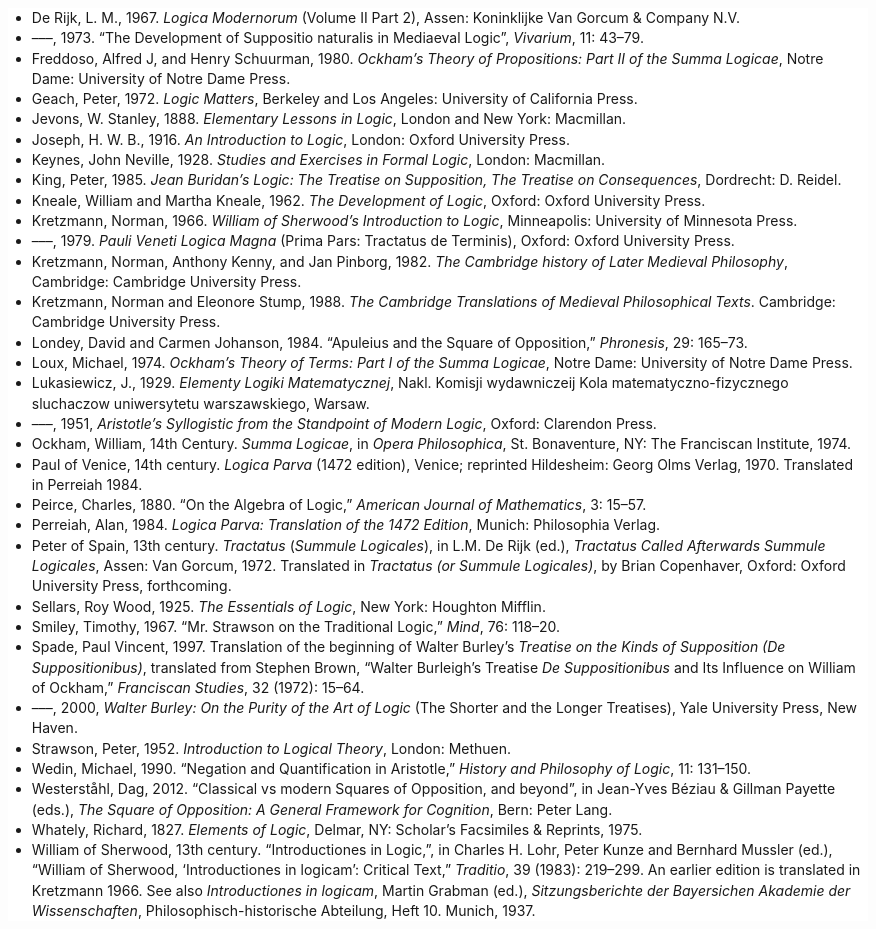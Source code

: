 * De Rijk, L. M., 1967. *Logica Modernorum* (Volume II Part 2), Assen: Koninklijke Van Gorcum & Company N.V.
* –––, 1973. “The Development of Suppositio naturalis in Mediaeval Logic”, *Vivarium*, 11: 43–79.
* Freddoso, Alfred J, and Henry Schuurman, 1980. *Ockham’s Theory of Propositions: Part II of the Summa Logicae*, Notre Dame: University of Notre Dame Press.
* Geach, Peter, 1972. *Logic Matters*, Berkeley and Los Angeles: University of California Press.
* Jevons, W. Stanley, 1888. *Elementary Lessons in Logic*, London and New York: Macmillan.
* Joseph, H. W. B., 1916. *An Introduction to Logic*, London: Oxford University Press.
* Keynes, John Neville, 1928. *Studies and Exercises in Formal Logic*, London: Macmillan.
* King, Peter, 1985. *Jean Buridan’s Logic: The Treatise on Supposition, The Treatise on Consequences*, Dordrecht: D. Reidel.
* Kneale, William and Martha Kneale, 1962. *The Development of Logic*, Oxford: Oxford University Press.
* Kretzmann, Norman, 1966. *William of Sherwood’s Introduction to Logic*, Minneapolis: University of Minnesota Press.
* –––, 1979. *Pauli Veneti Logica Magna* (Prima Pars: Tractatus de Terminis), Oxford: Oxford University Press.
* Kretzmann, Norman, Anthony Kenny, and Jan Pinborg, 1982. *The Cambridge history of Later Medieval Philosophy*, Cambridge: Cambridge University Press.
* Kretzmann, Norman and Eleonore Stump, 1988. *The Cambridge Translations of Medieval Philosophical Texts*. Cambridge: Cambridge University Press.
* Londey, David and Carmen Johanson, 1984. “Apuleius and the Square of Opposition,” *Phronesis*, 29: 165–73.
* Loux, Michael, 1974. *Ockham’s Theory of Terms: Part I of the Summa Logicae*, Notre Dame: University of Notre Dame Press.
* Lukasiewicz, J., 1929. *Elementy Logiki Matematycznej*, Nakl. Komisji wydawniczeij Kola matematyczno-fizycznego sluchaczow uniwersytetu warszawskiego, Warsaw.
* –––, 1951, *Aristotle’s Syllogistic from the Standpoint of Modern Logic*, Oxford: Clarendon Press.
* Ockham, William, 14th Century. *Summa Logicae*, in *Opera Philosophica*, St. Bonaventure, NY: The Franciscan Institute, 1974.
* Paul of Venice, 14th century. *Logica Parva* (1472 edition), Venice; reprinted Hildesheim: Georg Olms Verlag, 1970. Translated in Perreiah 1984.
* Peirce, Charles, 1880. “On the Algebra of Logic,” *American Journal of Mathematics*, 3: 15–57.
* Perreiah, Alan, 1984. *Logica Parva: Translation of the 1472 Edition*, Munich: Philosophia Verlag.
* Peter of Spain, 13th century. *Tractatus* (*Summule Logicales*), in L.M. De Rijk (ed.), *Tractatus Called Afterwards Summule Logicales*, Assen: Van Gorcum, 1972. Translated in *Tractatus (or Summule Logicales)*, by Brian Copenhaver, Oxford: Oxford University Press, forthcoming.
* Sellars, Roy Wood, 1925. *The Essentials of Logic*, New York: Houghton Mifflin.
* Smiley, Timothy, 1967. “Mr. Strawson on the Traditional Logic,” *Mind*, 76: 118–20.
* Spade, Paul Vincent, 1997. Translation of the beginning of Walter Burley’s *Treatise on the Kinds of Supposition (De Suppositionibus)*, translated from Stephen Brown, “Walter Burleigh’s Treatise *De Suppositionibus* and Its Influence on William of Ockham,” *Franciscan Studies*, 32 (1972): 15–64.
* –––, 2000, *Walter Burley: On the Purity of the Art of Logic* (The Shorter and the Longer Treatises), Yale University Press, New Haven.
* Strawson, Peter, 1952. *Introduction to Logical Theory*, London: Methuen.
* Wedin, Michael, 1990. “Negation and Quantification in Aristotle,” *History and Philosophy of Logic*, 11: 131–150.
* Westerståhl, Dag, 2012. “Classical vs modern Squares of Opposition, and beyond”, in Jean-Yves Béziau & Gillman Payette (eds.), *The Square of Opposition: A General Framework for Cognition*, Bern: Peter Lang.
* Whately, Richard, 1827. *Elements of Logic*, Delmar, NY: Scholar’s Facsimiles & Reprints, 1975.
* William of Sherwood, 13th century. “Introductiones in Logic,”, in Charles H. Lohr, Peter Kunze and Bernhard Mussler (ed.), “William of Sherwood, ‘Introductiones in logicam’: Critical Text,” *Traditio*, 39 (1983): 219–299. An earlier edition is translated in Kretzmann 1966. See also *Introductiones in logicam*, Martin Grabman (ed.), *Sitzungsberichte der Bayersichen Akademie der Wissenschaften*, Philosophisch-historische Abteilung, Heft 10. Munich, 1937.
